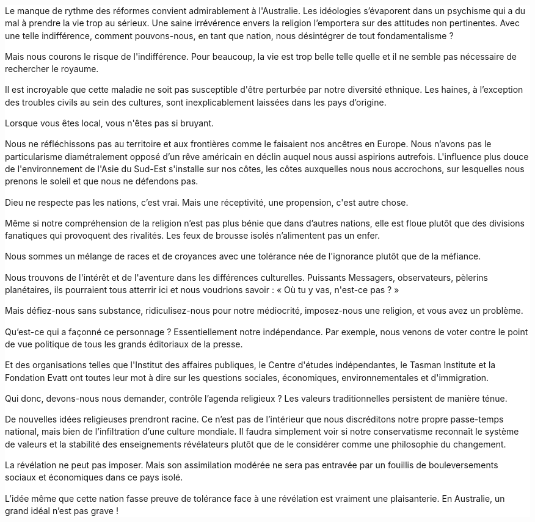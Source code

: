 Le manque de rythme des réformes convient admirablement à l'Australie. Les idéologies s’évaporent dans un psychisme qui a du mal à prendre la vie trop au sérieux. Une saine irrévérence envers la religion l’emportera sur des attitudes non pertinentes. Avec une telle indifférence, comment pouvons-nous, en tant que nation, nous désintégrer de tout fondamentalisme ?

Mais nous courons le risque de l'indifférence. Pour beaucoup, la vie est trop belle telle quelle et il ne semble pas nécessaire de rechercher le royaume.

Il est incroyable que cette maladie ne soit pas susceptible d'être perturbée par notre diversité ethnique. Les haines, à l’exception des troubles civils au sein des cultures, sont inexplicablement laissées dans les pays d’origine.

Lorsque vous êtes local, vous n'êtes pas si bruyant.

Nous ne réfléchissons pas au territoire et aux frontières comme le faisaient nos ancêtres en Europe. Nous n’avons pas le particularisme diamétralement opposé d’un rêve américain en déclin auquel nous aussi aspirions autrefois. L'influence plus douce de l'environnement de l'Asie du Sud-Est s'installe sur nos côtes, les côtes auxquelles nous nous accrochons, sur lesquelles nous prenons le soleil et que nous ne défendons pas.

Dieu ne respecte pas les nations, c’est vrai. Mais une réceptivité, une propension, c'est autre chose.

Même si notre compréhension de la religion n’est pas plus bénie que dans d’autres nations, elle est floue plutôt que des divisions fanatiques qui provoquent des rivalités. Les feux de brousse isolés n’alimentent pas un enfer.

Nous sommes un mélange de races et de croyances avec une tolérance née de l'ignorance plutôt que de la méfiance.

Nous trouvons de l'intérêt et de l'aventure dans les différences culturelles. Puissants Messagers, observateurs, pèlerins planétaires, ils pourraient tous atterrir ici et nous voudrions savoir : « Où tu y vas, n'est-ce pas ? »

Mais défiez-nous sans substance, ridiculisez-nous pour notre médiocrité, imposez-nous une religion, et vous avez un problème.

Qu’est-ce qui a façonné ce personnage ? Essentiellement notre indépendance. Par exemple, nous venons de voter contre le point de vue politique de tous les grands éditoriaux de la presse.

Et des organisations telles que l'Institut des affaires publiques, le Centre d'études indépendantes, le Tasman Institute et la Fondation Evatt ont toutes leur mot à dire sur les questions sociales, économiques, environnementales et d'immigration.

Qui donc, devons-nous nous demander, contrôle l’agenda religieux ? Les valeurs traditionnelles persistent de manière ténue.

De nouvelles idées religieuses prendront racine. Ce n’est pas de l’intérieur que nous discréditons notre propre passe-temps national, mais bien de l’infiltration d’une culture mondiale. Il faudra simplement voir si notre conservatisme reconnaît le système de valeurs et la stabilité des enseignements révélateurs plutôt que de le considérer comme une philosophie du changement.

La révélation ne peut pas imposer. Mais son assimilation modérée ne sera pas entravée par un fouillis de bouleversements sociaux et économiques dans ce pays isolé.

L’idée même que cette nation fasse preuve de tolérance face à une révélation est vraiment une plaisanterie. En Australie, un grand idéal n’est pas grave !
